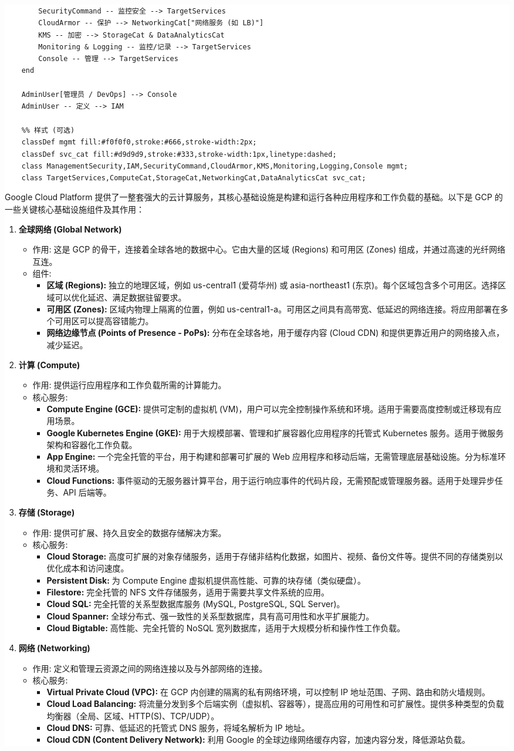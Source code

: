 ```mermaid
        SecurityCommand -- 监控安全 --> TargetServices
        CloudArmor -- 保护 --> NetworkingCat["网络服务 (如 LB)"]
        KMS -- 加密 --> StorageCat & DataAnalyticsCat
        Monitoring & Logging -- 监控/记录 --> TargetServices
        Console -- 管理 --> TargetServices
    end

    AdminUser[管理员 / DevOps] --> Console
    AdminUser -- 定义 --> IAM

    %% 样式 (可选)
    classDef mgmt fill:#f0f0f0,stroke:#666,stroke-width:2px;
    classDef svc_cat fill:#d9d9d9,stroke:#333,stroke-width:1px,linetype:dashed;
    class ManagementSecurity,IAM,SecurityCommand,CloudArmor,KMS,Monitoring,Logging,Console mgmt;
    class TargetServices,ComputeCat,StorageCat,NetworkingCat,DataAnalyticsCat svc_cat;

```

Google Cloud Platform 提供了一整套强大的云计算服务，其核心基础设施是构建和运行各种应用程序和工作负载的基础。以下是 GCP 的一些关键核心基础设施组件及其作用：

1. **全球网络 (Global Network)**
   - 作用: 这是 GCP 的骨干，连接着全球各地的数据中心。它由大量的区域 (Regions) 和可用区 (Zones) 组成，并通过高速的光纤网络互连。
   - 组件:
     - **区域 (Regions):** 独立的地理区域，例如 us-central1 (爱荷华州) 或 asia-northeast1 (东京)。每个区域包含多个可用区。选择区域可以优化延迟、满足数据驻留要求。
     - **可用区 (Zones):** 区域内物理上隔离的位置，例如 us-central1-a。可用区之间具有高带宽、低延迟的网络连接。将应用部署在多个可用区可以提高容错能力。
     - **网络边缘节点 (Points of Presence - PoPs):** 分布在全球各地，用于缓存内容 (Cloud CDN) 和提供更靠近用户的网络接入点，减少延迟。
  
2. **计算 (Compute)**
   - 作用: 提供运行应用程序和工作负载所需的计算能力。
   - 核心服务:
     - **Compute Engine (GCE):** 提供可定制的虚拟机 (VM)，用户可以完全控制操作系统和环境。适用于需要高度控制或迁移现有应用场景。
     - **Google Kubernetes Engine (GKE):** 用于大规模部署、管理和扩展容器化应用程序的托管式 Kubernetes 服务。适用于微服务架构和容器化工作负载。
     - **App Engine:** 一个完全托管的平台，用于构建和部署可扩展的 Web 应用程序和移动后端，无需管理底层基础设施。分为标准环境和灵活环境。
     - **Cloud Functions:** 事件驱动的无服务器计算平台，用于运行响应事件的代码片段，无需预配或管理服务器。适用于处理异步任务、API 后端等。

3. **存储 (Storage)**
   - 作用: 提供可扩展、持久且安全的数据存储解决方案。
   - 核心服务:
     - **Cloud Storage:** 高度可扩展的对象存储服务，适用于存储非结构化数据，如图片、视频、备份文件等。提供不同的存储类别以优化成本和访问速度。
     - **Persistent Disk:** 为 Compute Engine 虚拟机提供高性能、可靠的块存储（类似硬盘）。
     - **Filestore:** 完全托管的 NFS 文件存储服务，适用于需要共享文件系统的应用。
     - **Cloud SQL:** 完全托管的关系型数据库服务 (MySQL, PostgreSQL, SQL Server)。
     - **Cloud Spanner:** 全球分布式、强一致性的关系型数据库，具有高可用性和水平扩展能力。
     - **Cloud Bigtable:** 高性能、完全托管的 NoSQL 宽列数据库，适用于大规模分析和操作性工作负载。

4. **网络 (Networking)**
   - 作用: 定义和管理云资源之间的网络连接以及与外部网络的连接。
   - 核心服务:
     - **Virtual Private Cloud (VPC):** 在 GCP 内创建的隔离的私有网络环境，可以控制 IP 地址范围、子网、路由和防火墙规则。
     - **Cloud Load Balancing:** 将流量分发到多个后端实例（虚拟机、容器等），提高应用的可用性和可扩展性。提供多种类型的负载均衡器（全局、区域、HTTP(S)、TCP/UDP）。
     - **Cloud DNS:** 可靠、低延迟的托管式 DNS 服务，将域名解析为 IP 地址。
     - **Cloud CDN (Content Delivery Network):** 利用 Google 的全球边缘网络缓存内容，加速内容分发，降低源站负载。
